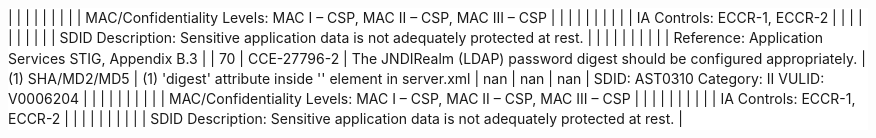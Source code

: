 |    |              |                                                                                                                                        |                                                                                      |                                                                                                                            |              |                                                                                                                                          |                                                                                    | MAC/Confidentiality Levels: MAC I – CSP,  MAC II – CSP,  MAC III – CSP                                           |
|    |              |                                                                                                                                        |                                                                                      |                                                                                                                            |              |                                                                                                                                          |                                                                                    | IA Controls: ECCR-1, ECCR-2                                                                                      |
|    |              |                                                                                                                                        |                                                                                      |                                                                                                                            |              |                                                                                                                                          |                                                                                    | SDID Description: Sensitive application data is not adequately protected at rest.                                |
|    |              |                                                                                                                                        |                                                                                      |                                                                                                                            |              |                                                                                                                                          |                                                                                    | Reference: Application Services STIG, Appendix B.3                                                               |
| 70 | CCE-27796-2  | The JNDIRealm (LDAP) password digest should be configured appropriately.                                                               | (1) SHA/MD2/MD5                                                                      | (1) 'digest' attribute inside '<Realm classname=org.apache.catalina.realm.JNDIRealm>' element in server.xml                |          nan | nan                                                                                                                                      | nan                                                                                | SDID: AST0310 Category: II VULID:  V0006204                                                                      |
|    |              |                                                                                                                                        |                                                                                      |                                                                                                                            |              |                                                                                                                                          |                                                                                    | MAC/Confidentiality Levels: MAC I – CSP,  MAC II – CSP,  MAC III – CSP                                           |
|    |              |                                                                                                                                        |                                                                                      |                                                                                                                            |              |                                                                                                                                          |                                                                                    | IA Controls: ECCR-1, ECCR-2                                                                                      |
|    |              |                                                                                                                                        |                                                                                      |                                                                                                                            |              |                                                                                                                                          |                                                                                    | SDID Description: Sensitive application data is not adequately protected at rest.                                |